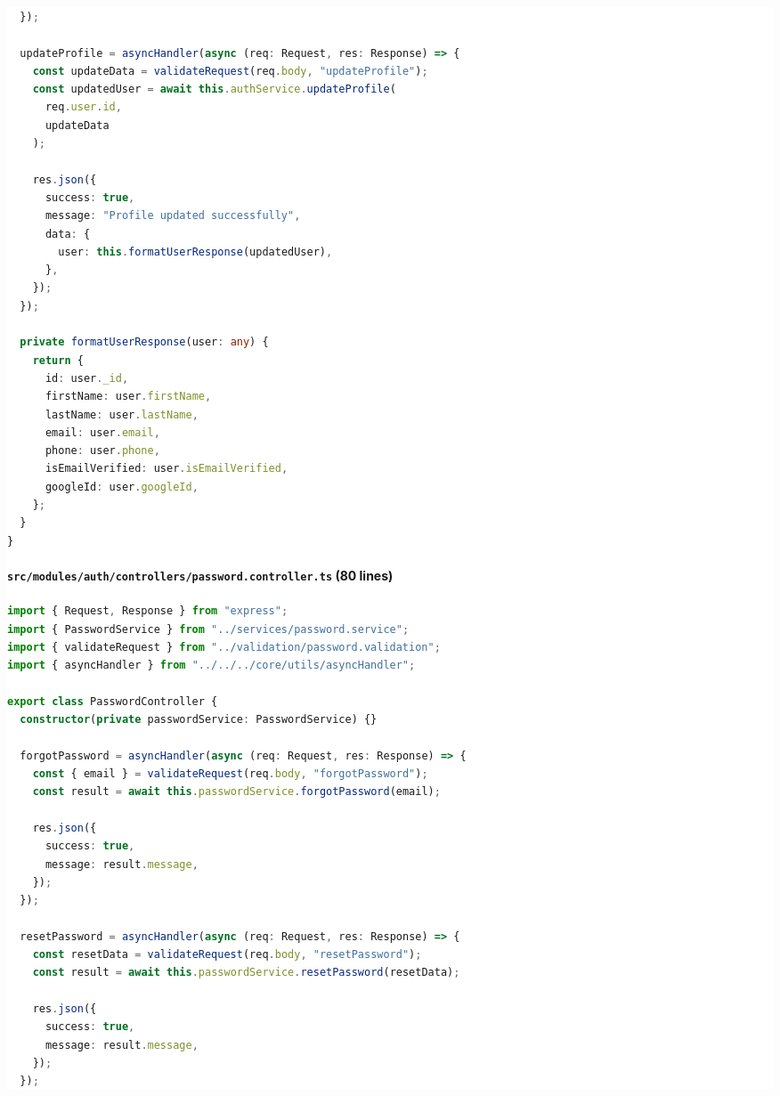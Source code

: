 ```typescript
  });

  updateProfile = asyncHandler(async (req: Request, res: Response) => {
    const updateData = validateRequest(req.body, "updateProfile");
    const updatedUser = await this.authService.updateProfile(
      req.user.id,
      updateData
    );

    res.json({
      success: true,
      message: "Profile updated successfully",
      data: {
        user: this.formatUserResponse(updatedUser),
      },
    });
  });

  private formatUserResponse(user: any) {
    return {
      id: user._id,
      firstName: user.firstName,
      lastName: user.lastName,
      email: user.email,
      phone: user.phone,
      isEmailVerified: user.isEmailVerified,
      googleId: user.googleId,
    };
  }
}
```

#### `src/modules/auth/controllers/password.controller.ts` (80 lines)

```typescript
import { Request, Response } from "express";
import { PasswordService } from "../services/password.service";
import { validateRequest } from "../validation/password.validation";
import { asyncHandler } from "../../../core/utils/asyncHandler";

export class PasswordController {
  constructor(private passwordService: PasswordService) {}

  forgotPassword = asyncHandler(async (req: Request, res: Response) => {
    const { email } = validateRequest(req.body, "forgotPassword");
    const result = await this.passwordService.forgotPassword(email);

    res.json({
      success: true,
      message: result.message,
    });
  });

  resetPassword = asyncHandler(async (req: Request, res: Response) => {
    const resetData = validateRequest(req.body, "resetPassword");
    const result = await this.passwordService.resetPassword(resetData);

    res.json({
      success: true,
      message: result.message,
    });
  });

```